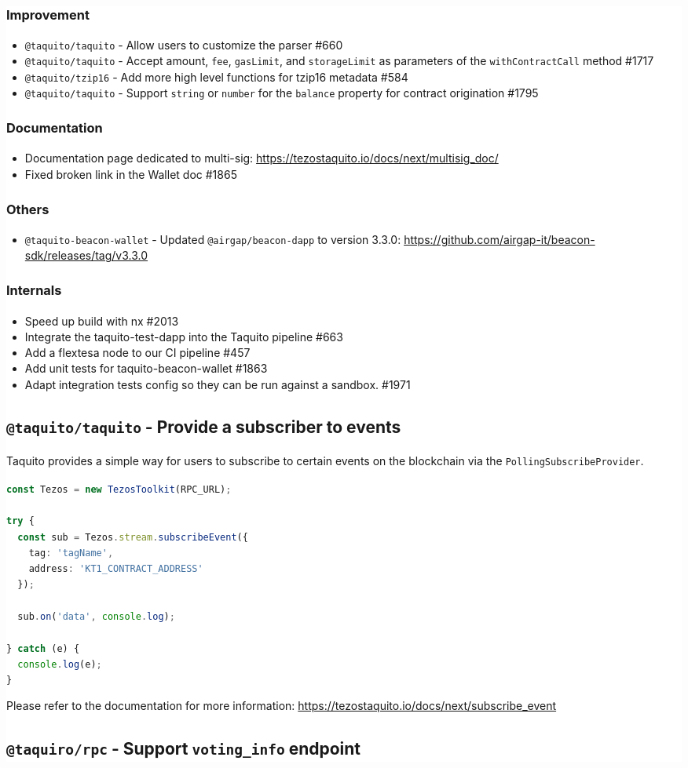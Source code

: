 ### Improvement
- `@taquito/taquito` - Allow users to customize the parser #660
- `@taquito/taquito` - Accept amount, `fee`, `gasLimit`, and `storageLimit` as parameters of the `withContractCall` method #1717
- `@taquito/tzip16` - Add more high level functions for tzip16 metadata #584
- `@taquito/taquito` - Support `string` or `number` for the `balance` property for contract origination #1795

### Documentation
- Documentation page dedicated to multi-sig: https://tezostaquito.io/docs/next/multisig_doc/
- Fixed broken link in the Wallet doc #1865

### Others
- `@taquito-beacon-wallet` - Updated `@airgap/beacon-dapp` to version 3.3.0: https://github.com/airgap-it/beacon-sdk/releases/tag/v3.3.0

### Internals
- Speed up build with nx #2013
- Integrate the taquito-test-dapp into the Taquito pipeline #663
- Add a flextesa node to our CI pipeline #457
- Add unit tests for taquito-beacon-wallet #1863
- Adapt integration tests config so they can be run against a sandbox. #1971



## `@taquito/taquito` - Provide a subscriber to events

Taquito provides a simple way for users to subscribe to certain events on the blockchain via the `PollingSubscribeProvider`.

```typescript
const Tezos = new TezosToolkit(RPC_URL);

try {
  const sub = Tezos.stream.subscribeEvent({
    tag: 'tagName',
    address: 'KT1_CONTRACT_ADDRESS'
  });
    
  sub.on('data', console.log);
    
} catch (e) {
  console.log(e);
}
```

Please refer to the documentation for more information: https://tezostaquito.io/docs/next/subscribe_event

## `@taquiro/rpc` - Support `voting_info` endpoint
